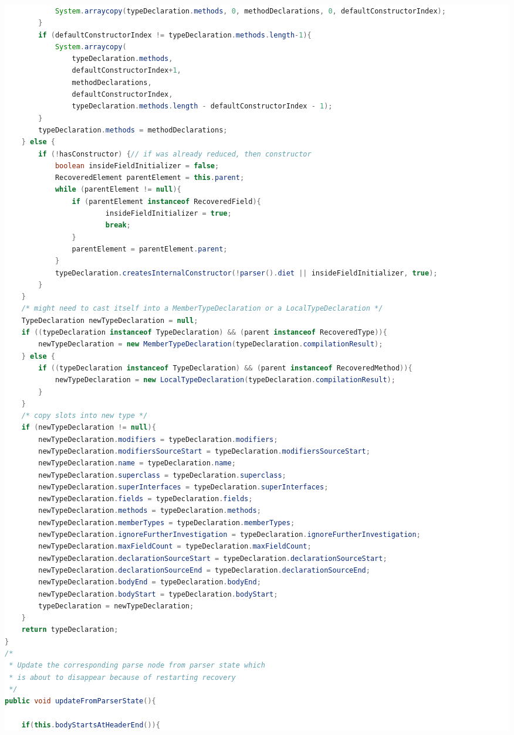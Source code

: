 ```java
			System.arraycopy(typeDeclaration.methods, 0, methodDeclarations, 0, defaultConstructorIndex);
		}
		if (defaultConstructorIndex != typeDeclaration.methods.length-1){
			System.arraycopy(
				typeDeclaration.methods, 
				defaultConstructorIndex+1, 
				methodDeclarations, 
				defaultConstructorIndex, 
				typeDeclaration.methods.length - defaultConstructorIndex - 1);
		}
		typeDeclaration.methods = methodDeclarations;
	} else {
		if (!hasConstructor) {// if was already reduced, then constructor
			boolean insideFieldInitializer = false;
			RecoveredElement parentElement = this.parent; 
			while (parentElement != null){
				if (parentElement instanceof RecoveredField){
						insideFieldInitializer = true;
						break; 
				}
				parentElement = parentElement.parent;
			}
			typeDeclaration.createsInternalConstructor(!parser().diet || insideFieldInitializer, true);
		} 
	}
	/* might need to cast itself into a MemberTypeDeclaration or a LocalTypeDeclaration */
	TypeDeclaration newTypeDeclaration = null;
	if ((typeDeclaration instanceof TypeDeclaration) && (parent instanceof RecoveredType)){
		newTypeDeclaration = new MemberTypeDeclaration(typeDeclaration.compilationResult);
	} else {
		if ((typeDeclaration instanceof TypeDeclaration) && (parent instanceof RecoveredMethod)){
			newTypeDeclaration = new LocalTypeDeclaration(typeDeclaration.compilationResult);
		}
	}
	/* copy slots into new type */
	if (newTypeDeclaration != null){
		newTypeDeclaration.modifiers = typeDeclaration.modifiers;
		newTypeDeclaration.modifiersSourceStart = typeDeclaration.modifiersSourceStart;
		newTypeDeclaration.name = typeDeclaration.name;
		newTypeDeclaration.superclass = typeDeclaration.superclass;
		newTypeDeclaration.superInterfaces = typeDeclaration.superInterfaces;
		newTypeDeclaration.fields = typeDeclaration.fields;
		newTypeDeclaration.methods = typeDeclaration.methods;
		newTypeDeclaration.memberTypes = typeDeclaration.memberTypes;
		newTypeDeclaration.ignoreFurtherInvestigation = typeDeclaration.ignoreFurtherInvestigation;
		newTypeDeclaration.maxFieldCount = typeDeclaration.maxFieldCount;
		newTypeDeclaration.declarationSourceStart = typeDeclaration.declarationSourceStart;
		newTypeDeclaration.declarationSourceEnd = typeDeclaration.declarationSourceEnd;
		newTypeDeclaration.bodyEnd = typeDeclaration.bodyEnd;
		newTypeDeclaration.bodyStart = typeDeclaration.bodyStart;
		typeDeclaration = newTypeDeclaration;
	}
	return typeDeclaration;
}
/*
 * Update the corresponding parse node from parser state which
 * is about to disappear because of restarting recovery
 */
public void updateFromParserState(){

	if(this.bodyStartsAtHeaderEnd()){
```